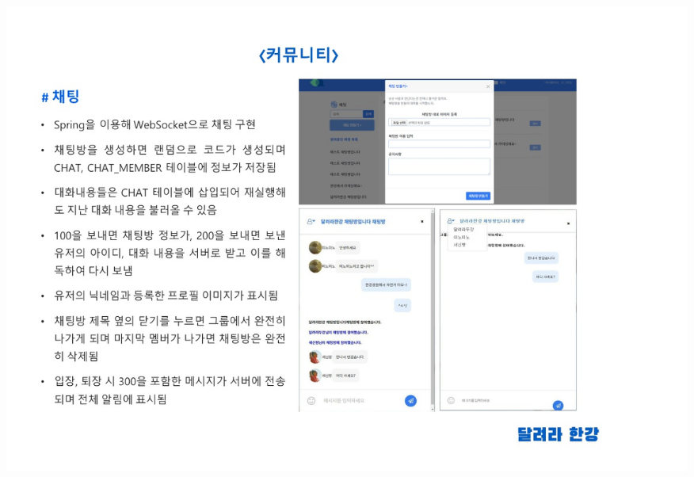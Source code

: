 <img src = "https://github.com/yms318/Riding-Han/blob/master/RH_ppt_images/RidingHan_ppt/포트폴리오_유민선_13.jpg" width = "90%"></img>